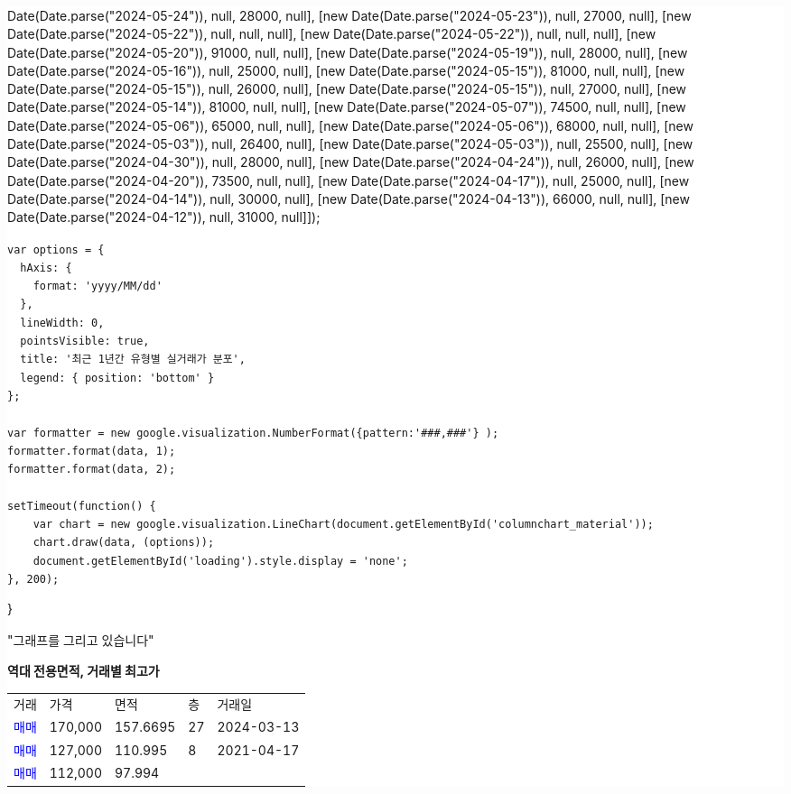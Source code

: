 Date(Date.parse("2024-05-24")), null, 28000, null], [new Date(Date.parse("2024-05-23")), null, 27000, null], [new Date(Date.parse("2024-05-22")), null, null, null], [new Date(Date.parse("2024-05-22")), null, null, null], [new Date(Date.parse("2024-05-20")), 91000, null, null], [new Date(Date.parse("2024-05-19")), null, 28000, null], [new Date(Date.parse("2024-05-16")), null, 25000, null], [new Date(Date.parse("2024-05-15")), 81000, null, null], [new Date(Date.parse("2024-05-15")), null, 26000, null], [new Date(Date.parse("2024-05-15")), null, 27000, null], [new Date(Date.parse("2024-05-14")), 81000, null, null], [new Date(Date.parse("2024-05-07")), 74500, null, null], [new Date(Date.parse("2024-05-06")), 65000, null, null], [new Date(Date.parse("2024-05-06")), 68000, null, null], [new Date(Date.parse("2024-05-03")), null, 26400, null], [new Date(Date.parse("2024-05-03")), null, 25500, null], [new Date(Date.parse("2024-04-30")), null, 28000, null], [new Date(Date.parse("2024-04-24")), null, 26000, null], [new Date(Date.parse("2024-04-20")), 73500, null, null], [new Date(Date.parse("2024-04-17")), null, 25000, null], [new Date(Date.parse("2024-04-14")), null, 30000, null], [new Date(Date.parse("2024-04-13")), 66000, null, null], [new Date(Date.parse("2024-04-12")), null, 31000, null]]);

    var options = {
      hAxis: {
        format: 'yyyy/MM/dd'
      },    
      lineWidth: 0,
      pointsVisible: true,    
      title: '최근 1년간 유형별 실거래가 분포',
      legend: { position: 'bottom' }
    };

    var formatter = new google.visualization.NumberFormat({pattern:'###,###'} );
    formatter.format(data, 1);
    formatter.format(data, 2);
    
    setTimeout(function() {
        var chart = new google.visualization.LineChart(document.getElementById('columnchart_material'));
        chart.draw(data, (options));
        document.getElementById('loading').style.display = 'none';
    }, 200);
  }
</script>


<div id="loading" style="z-index:20; display: block; margin-left: 0px">"그래프를 그리고 있습니다"</div>
<div id="columnchart_material" style="width: 95%; margin-left: 0px; display: block"></div>

<b>역대 전용면적, 거래별 최고가</b>
<table class="sortable">
    <tr>
      <td>거래</td>
      <td>가격</td>
      <td>면적</td>
      <td>층</td>
      <td>거래일</td>
    </tr>
        <tr>
          <td><a style="color: blue">매매</a></td>
          <td>170,000</td>
          <td>157.6695</td>
          <td>27</td>
          <td>2024-03-13</td>
        </tr>            <tr>
          <td><a style="color: blue">매매</a></td>
          <td>127,000</td>
          <td>110.995</td>
          <td>8</td>
          <td>2021-04-17</td>
        </tr>            <tr>
          <td><a style="color: blue">매매</a></td>
          <td>112,000</td>
          <td>97.994</td>